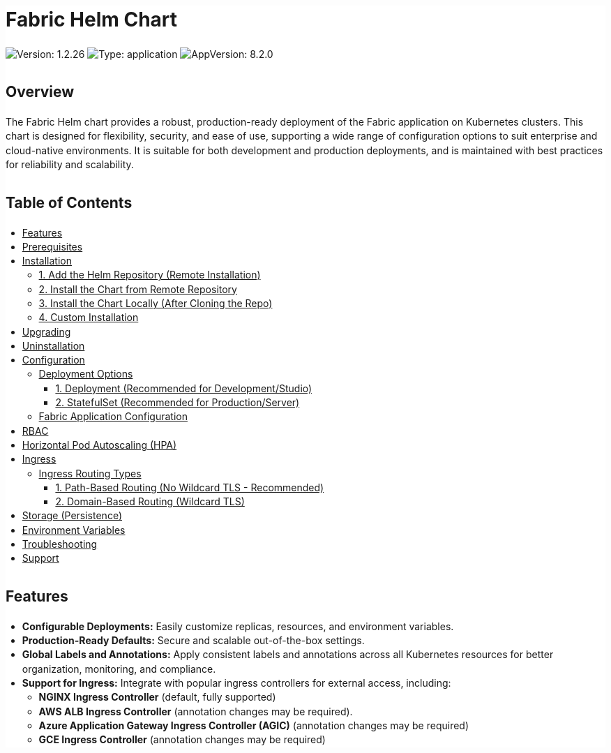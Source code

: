 # Fabric Helm Chart

![Version: 1.2.26](https://img.shields.io/badge/Version-1.2.26-informational?style=flat-square) ![Type: application](https://img.shields.io/badge/Type-application-informational?style=flat-square) ![AppVersion: 8.2.0](https://img.shields.io/badge/AppVersion-8.2.0-informational?style=flat-square)

## Overview

The Fabric Helm chart provides a robust, production-ready deployment of the Fabric application on Kubernetes clusters. This chart is designed for flexibility, security, and ease of use, supporting a wide range of configuration options to suit enterprise and cloud-native environments. It is suitable for both development and production deployments, and is maintained with best practices for reliability and scalability.

## Table of Contents

- [Features](#features)
- [Prerequisites](#prerequisites)
- [Installation](#installation)
  - [1. Add the Helm Repository (Remote Installation)](#1-add-the-helm-repository-remote-installation)
  - [2. Install the Chart from Remote Repository](#2-install-the-chart-from-remote-repository)
  - [3. Install the Chart Locally (After Cloning the Repo)](#3-install-the-chart-locally-after-cloning-the-repo)
  - [4. Custom Installation](#4-custom-installation)
- [Upgrading](#upgrading)
- [Uninstallation](#uninstallation)
- [Configuration](#configuration)
  - [Deployment Options](#deployment-options)
    - [1. Deployment (Recommended for Development/Studio)](#1-deployment-recommended-for-developmentstudio)
    - [2. StatefulSet (Recommended for Production/Server)](#2-statefulset-recommended-for-productionserver)
  - [Fabric Application Configuration](#fabric-application-configuration)
- [RBAC](#rbac)
- [Horizontal Pod Autoscaling (HPA)](#horizontal-pod-autoscaling-hpa)
- [Ingress](#ingress)
  - [Ingress Routing Types](#ingress-routing-types)
    - [1. Path-Based Routing (No Wildcard TLS - Recommended)](#1-path-based-routing-no-wildcard-tls---recommended)
    - [2. Domain-Based Routing (Wildcard TLS)](#2-domain-based-routing-wildcard-tls)
- [Storage (Persistence)](#storage-persistence)
- [Environment Variables](#environment-variables)
- [Troubleshooting](#troubleshooting)
- [Support](#support)



## Features

- **Configurable Deployments:** Easily customize replicas, resources, and environment variables.
- **Production-Ready Defaults:** Secure and scalable out-of-the-box settings.
- **Global Labels and Annotations:** Apply consistent labels and annotations across all Kubernetes resources for better organization, monitoring, and compliance.
- **Support for Ingress:** Integrate with popular ingress controllers for external access, including:
  - **NGINX Ingress Controller** (default, fully supported)
  - **AWS ALB Ingress Controller** (annotation changes may be required).
  - **Azure Application Gateway Ingress Controller (AGIC)** (annotation changes may be required)
  - **GCE Ingress Controller** (annotation changes may be required)
  